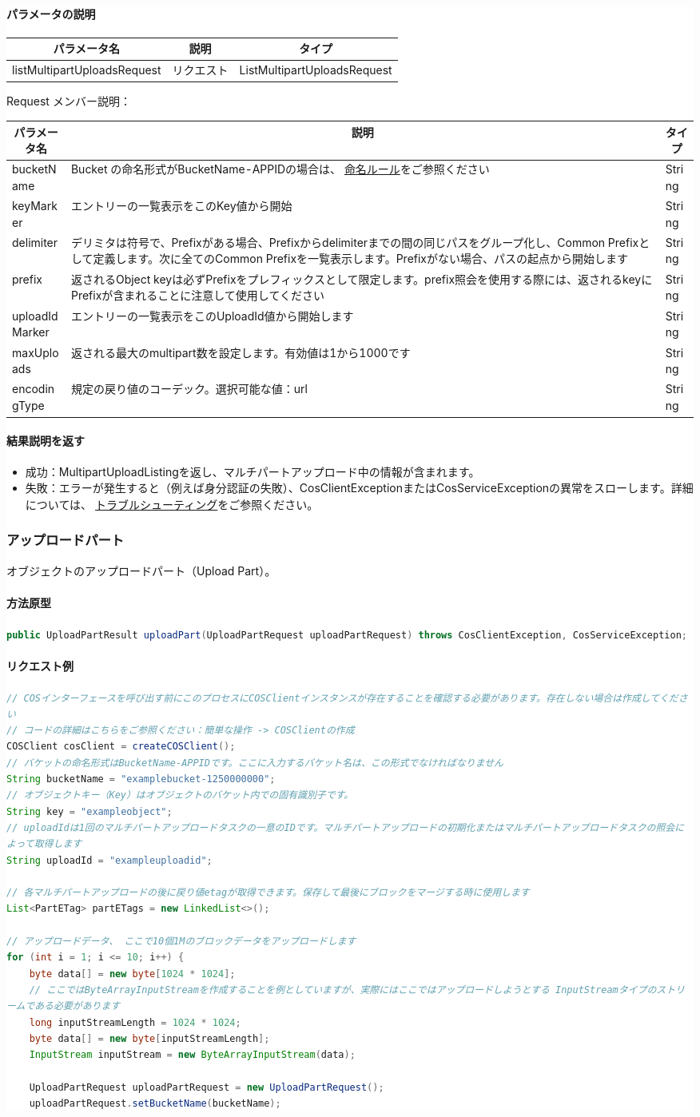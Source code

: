 #### パラメータの説明

| パラメータ名                    | 説明 | タイプ                        |
| --------------------------- | ---- | --------------------------- |
| listMultipartUploadsRequest | リクエスト | ListMultipartUploadsRequest |

Request メンバー説明：

| パラメータ名       | 説明                                                         | タイプ   |
| -------------- | ------------------------------------------------------------ | ------ |
| bucketName     | Bucket の命名形式がBucketName-APPIDの場合は、 [命名ルール](https://intl.cloud.tencent.com/document/product/436/13312)をご参照ください | String |
| keyMarker      | エントリーの一覧表示をこのKey値から開始                                      | String |
| delimiter      | デリミタは符号で、Prefixがある場合、Prefixからdelimiterまでの間の同じパスをグループ化し、Common Prefixとして定義します。次に全てのCommon Prefixを一覧表示します。Prefixがない場合、パスの起点から開始します | String |
| prefix         | 返されるObject keyは必ずPrefixをプレフィックスとして限定します。prefix照会を使用する際には、返されるkeyにPrefixが含まれることに注意して使用してください | String |
| uploadIdMarker | エントリーの一覧表示をこのUploadId値から開始します                                 | String |
| maxUploads     | 返される最大のmultipart数を設定します。有効値は1から1000です                 | String |
| encodingType   | 規定の戻り値のコーデック。選択可能な値：url                            | String |

#### 結果説明を返す

- 成功：MultipartUploadListingを返し、マルチパートアップロード中の情報が含まれます。
- 失敗：エラーが発生すると（例えば身分認証の失敗）、CosClientExceptionまたはCosServiceExceptionの異常をスローします。詳細については、 [トラブルシューティング](https://intl.cloud.tencent.com/document/product/436/31537)をご参照ください。

### アップロードパート

オブジェクトのアップロードパート（Upload Part）。

#### 方法原型

```java
public UploadPartResult uploadPart(UploadPartRequest uploadPartRequest) throws CosClientException, CosServiceException;
```

#### リクエスト例

```java
// COSインターフェースを呼び出す前にこのプロセスにCOSClientインスタンスが存在することを確認する必要があります。存在しない場合は作成してください
// コードの詳細はこちらをご参照ください：簡単な操作 -> COSClientの作成
COSClient cosClient = createCOSClient();
// バケットの命名形式はBucketName-APPIDです。ここに入力するバケット名は、この形式でなければなりません
String bucketName = "examplebucket-1250000000";
// オブジェクトキー（Key）はオブジェクトのバケット内での固有識別子です。
String key = "exampleobject";
// uploadIdは1回のマルチパートアップロードタスクの一意のIDです。マルチパートアップロードの初期化またはマルチパートアップロードタスクの照会によって取得します
String uploadId = "exampleuploadid";

// 各マルチパートアップロードの後に戻り値etagが取得できます。保存して最後にブロックをマージする時に使用します
List<PartETag> partETags = new LinkedList<>();

// アップロードデータ、 ここで10個1Mのブロックデータをアップロードします
for (int i = 1; i <= 10; i++) {
    byte data[] = new byte[1024 * 1024];
    // ここではByteArrayInputStreamを作成することを例としていますが、実際にはここではアップロードしようとする InputStreamタイプのストリームである必要があります
    long inputStreamLength = 1024 * 1024;
    byte data[] = new byte[inputStreamLength];
    InputStream inputStream = new ByteArrayInputStream(data);

    UploadPartRequest uploadPartRequest = new UploadPartRequest();
    uploadPartRequest.setBucketName(bucketName);
```